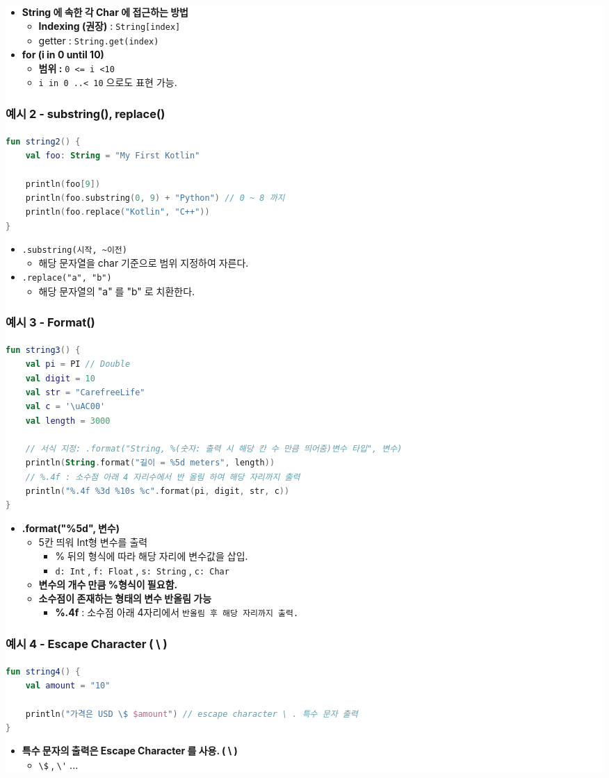 ```kotlin
```
- **String 에 속한 각 Char 에 접근하는 방법**
	- **Indexing (권장)** : `String[index]`
	- getter : `String.get(index)`
- **for (i in 0 until 10)**
	- **범위 :** `0 <= i <10`
	- `i in 0 ..< 10` 으로도 표현 가능.

### 예시 2 - substring(), replace()
```kotlin
fun string2() {  
    val foo: String = "My First Kotlin"  
  
    println(foo[9])  
    println(foo.substring(0, 9) + "Python") // 0 ~ 8 까지  
    println(foo.replace("Kotlin", "C++"))  
}
```
- `.substring(시작, ~이전)` 
	- 해당 문자열을 char 기준으로 범위 지정하여 자른다.
- `.replace("a", "b")`
	- 해당 문자열의 "a" 를 "b" 로 치환한다.

### 예시 3 - Format()
```kotlin
fun string3() {  
    val pi = PI // Double  
    val digit = 10  
    val str = "CarefreeLife"  
    val c = '\uAC00'  
    val length = 3000  
  
    // 서식 지정: .format("String, %(숫자: 출력 시 해당 칸 수 만큼 띄어줌)변수 타입", 변수)  
    println(String.format("길이 = %5d meters", length))  
    // %.4f : 소수점 아래 4 자리수에서 반 올림 하여 해당 자리까지 출력  
    println("%.4f %3d %10s %c".format(pi, digit, str, c))  
}
```
- **.format("%5d", 변수)**
	- 5칸 띄워 Int형 변수를 출력
		- % 뒤의 형식에 따라 해당 자리에 변수값을 삽입.
		- `d: Int` , `f: Float` , `s: String` , `c: Char`
	- **변수의 개수 만큼 %형식이 필요함.**
	- **소수점이 존재하는 형태의 변수 반올림 가능**
		- **%.4f** : 소수점 아래 4자리에서 `반올림 후 해당 자리까지 출력.`

### 예시 4 - Escape Character ( \ )
```kotlin
fun string4() {  
    val amount = "10"  
  
    println("가격은 USD \$ $amount") // escape character \ . 특수 문자 출력  
}
```
- **특수 문자의 출력은 Escape Character 를 사용. ( \ )**
	- `\$` , `\'` ...
